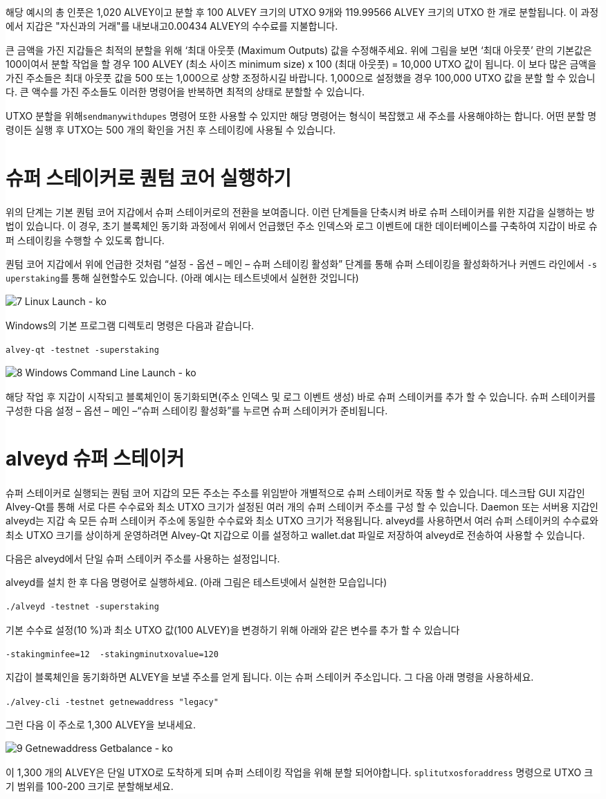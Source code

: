 해당 예시의 총 인풋은 1,020 ALVEY이고 분할 후 100 ALVEY 크기의 UTXO 9개와 119.99566 ALVEY 크기의 UTXO 한 개로 분할됩니다. 이 과정에서 지갑은 "자신과의 거래"를 내보내고0.00434 ALVEY의 수수료를 지불합니다.

큰 금액을 가진 지갑들은 최적의 분할을 위해 ‘최대 아웃풋 (Maximum Outputs) 값을 수정해주세요. 위에 그림을 보면 ‘최대 아웃풋’ 란의 기본값은 100이여서 분할 작업을 할 경우 100 ALVEY (최소 사이즈 minimum size) x 100 (최대 아웃풋) = 10,000 UTXO 값이 됩니다. 이 보다 많은 금액을 가진 주소들은 최대 아웃풋 값을 500 또는 1,000으로 상향 조정하시길 바랍니다. 1,000으로 설정했을 경우 100,000 UTXO 값을 분할 할 수 있습니다. 큰 액수를 가진 주소들도 이러한 명령어을 반복하면 최적의 상태로 분할할 수 있습니다. 

UTXO 분할을 위해`sendmanywithdupes` 명령어 또한 사용할 수 있지만 해당 명령어는 형식이 복잡했고 새 주소를 사용해야하는 합니다. 어떤 분할 명령이든 실행 후 UTXO는 500 개의 확인을 거친 후 스테이킹에 사용될 수 있습니다.

# 슈퍼 스테이커로 퀀텀 코어 실행하기

위의 단계는 기본 퀀텀 코어 지갑에서 슈퍼 스테이커로의 전환을 보여줍니다. 이런 단계들을 단축시켜 바로 슈퍼 스테이커를 위한 지갑을 실행하는 방법이 있습니다. 이 경우, 초기 블록체인 동기화 과정에서 위에서 언급했던 주소 인덱스와 로그 이벤트에 대한 데이터베이스를 구축하여 지갑이 바로 슈퍼 스테이킹을 수행할 수 있도록 합니다.

퀀텀 코어 지갑에서 위에 언급한 것처럼 “설정 - 옵션 – 메인 – 슈퍼 스테이킹 활성화” 단계를 통해 슈퍼 스테이킹을 활성화하거나 커멘드 라인에서 `-superstaking`를 통해 실현할수도 있습니다. (아래 예시는 테스트넷에서 실현한 것입니다)

![7  Linux Launch - ko](https://user-images.githubusercontent.com/29760787/86301075-db993a80-bbd2-11ea-8610-2e401ea4fe4e.png)

Windows의 기본 프로그램 디렉토리 명령은 다음과 같습니다.

`alvey-qt -testnet -superstaking`

![8  Windows Command Line Launch - ko](https://user-images.githubusercontent.com/29760787/86302962-5fa1f100-bbd8-11ea-823f-9bca65f35d4d.jpg)

해당 작업 후 지갑이 시작되고 블록체인이 동기화되면(주소 인덱스 및 로그 이벤트 생성) 바로 슈퍼 스테이커를 추가 할 수 있습니다. 슈퍼 스테이커를 구성한 다음 설정 – 옵션 – 메인 –“슈퍼 스테이킹 활성화”를 누르면 슈퍼 스테이커가 준비됩니다.

# alveyd 슈퍼 스테이커

슈퍼 스테이커로 실행되는 퀀텀 코어 지갑의 모든 주소는 주소를 위임받아 개별적으로 슈퍼 스테이커로 작동 할 수 있습니다. 데스크탑 GUI 지갑인 Alvey-Qt를 통해 서로 다른 수수료와 최소 UTXO 크기가 설정된 여러 개의 슈퍼 스테이커 주소를 구성 할 수 있습니다. Daemon 또는 서버용 지갑인 alveyd는 지갑 속 모든 슈퍼 스테이커 주소에 동일한 수수료와 최소 UTXO 크기가 적용됩니다. alveyd를 사용하면서 여러 슈퍼 스테이커의 수수료와 최소 UTXO 크기를 상이하게 운영하려면 Alvey-Qt 지갑으로 이를 설정하고 wallet.dat 파일로 저장하여 alveyd로 전송하여 사용할 수 있습니다.

다음은 alveyd에서 단일 슈퍼 스테이커 주소를 사용하는 설정입니다. 

alveyd를 설치 한 후 다음 명령어로 실행하세요. (아래 그림은 테스트넷에서 실현한 모습입니다)

`./alveyd -testnet -superstaking`

기본 수수료 설정(10 %)과 최소 UTXO 값(100 ALVEY)을 변경하기 위해 아래와 같은 변수를 추가 할 수 있습니다

`-stakingminfee=12  -stakingminutxovalue=120`

지갑이 블록체인을 동기화하면 ALVEY을 보낼 주소를 얻게 됩니다. 이는 슈퍼 스테이커 주소입니다. 그 다음 아래 명령을 사용하세요. 

`./alvey-cli -testnet getnewaddress "legacy"`

그런 다음 이 주소로 1,300 ALVEY을 보내세요. 

![9  Getnewaddress Getbalance - ko](https://user-images.githubusercontent.com/29760787/86301085-e3f17580-bbd2-11ea-95e9-036fb23340a5.png)

이 1,300 개의 ALVEY은 단일 UTXO로 도착하게 되며 슈퍼 스테이킹 작업을 위해 분할 되어야합니다. `splitutxosforaddress` 명령으로 UTXO 크기 범위를 100-200 크기로 분할해보세요. 
